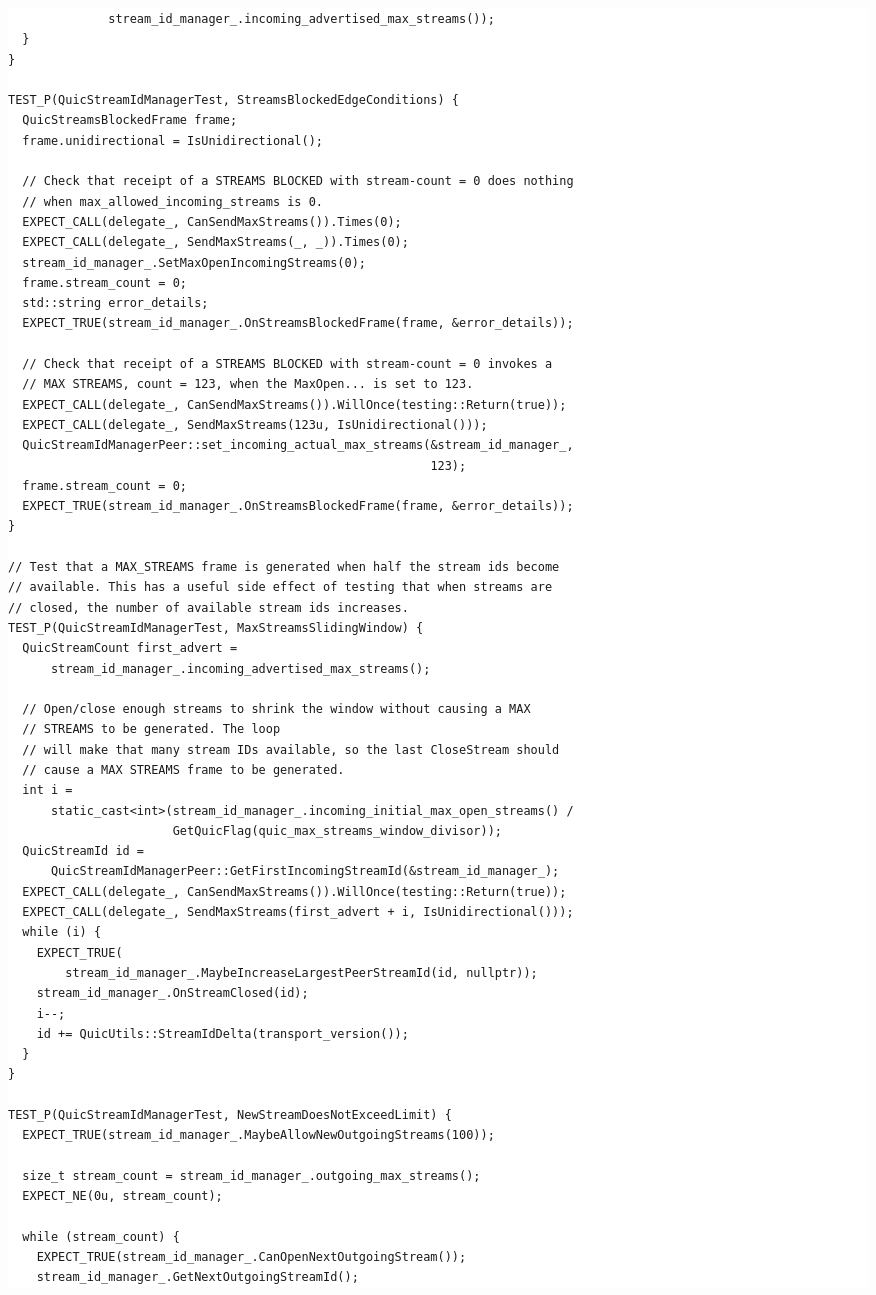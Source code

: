 ```
              stream_id_manager_.incoming_advertised_max_streams());
  }
}

TEST_P(QuicStreamIdManagerTest, StreamsBlockedEdgeConditions) {
  QuicStreamsBlockedFrame frame;
  frame.unidirectional = IsUnidirectional();

  // Check that receipt of a STREAMS BLOCKED with stream-count = 0 does nothing
  // when max_allowed_incoming_streams is 0.
  EXPECT_CALL(delegate_, CanSendMaxStreams()).Times(0);
  EXPECT_CALL(delegate_, SendMaxStreams(_, _)).Times(0);
  stream_id_manager_.SetMaxOpenIncomingStreams(0);
  frame.stream_count = 0;
  std::string error_details;
  EXPECT_TRUE(stream_id_manager_.OnStreamsBlockedFrame(frame, &error_details));

  // Check that receipt of a STREAMS BLOCKED with stream-count = 0 invokes a
  // MAX STREAMS, count = 123, when the MaxOpen... is set to 123.
  EXPECT_CALL(delegate_, CanSendMaxStreams()).WillOnce(testing::Return(true));
  EXPECT_CALL(delegate_, SendMaxStreams(123u, IsUnidirectional()));
  QuicStreamIdManagerPeer::set_incoming_actual_max_streams(&stream_id_manager_,
                                                           123);
  frame.stream_count = 0;
  EXPECT_TRUE(stream_id_manager_.OnStreamsBlockedFrame(frame, &error_details));
}

// Test that a MAX_STREAMS frame is generated when half the stream ids become
// available. This has a useful side effect of testing that when streams are
// closed, the number of available stream ids increases.
TEST_P(QuicStreamIdManagerTest, MaxStreamsSlidingWindow) {
  QuicStreamCount first_advert =
      stream_id_manager_.incoming_advertised_max_streams();

  // Open/close enough streams to shrink the window without causing a MAX
  // STREAMS to be generated. The loop
  // will make that many stream IDs available, so the last CloseStream should
  // cause a MAX STREAMS frame to be generated.
  int i =
      static_cast<int>(stream_id_manager_.incoming_initial_max_open_streams() /
                       GetQuicFlag(quic_max_streams_window_divisor));
  QuicStreamId id =
      QuicStreamIdManagerPeer::GetFirstIncomingStreamId(&stream_id_manager_);
  EXPECT_CALL(delegate_, CanSendMaxStreams()).WillOnce(testing::Return(true));
  EXPECT_CALL(delegate_, SendMaxStreams(first_advert + i, IsUnidirectional()));
  while (i) {
    EXPECT_TRUE(
        stream_id_manager_.MaybeIncreaseLargestPeerStreamId(id, nullptr));
    stream_id_manager_.OnStreamClosed(id);
    i--;
    id += QuicUtils::StreamIdDelta(transport_version());
  }
}

TEST_P(QuicStreamIdManagerTest, NewStreamDoesNotExceedLimit) {
  EXPECT_TRUE(stream_id_manager_.MaybeAllowNewOutgoingStreams(100));

  size_t stream_count = stream_id_manager_.outgoing_max_streams();
  EXPECT_NE(0u, stream_count);

  while (stream_count) {
    EXPECT_TRUE(stream_id_manager_.CanOpenNextOutgoingStream());
    stream_id_manager_.GetNextOutgoingStreamId();
```